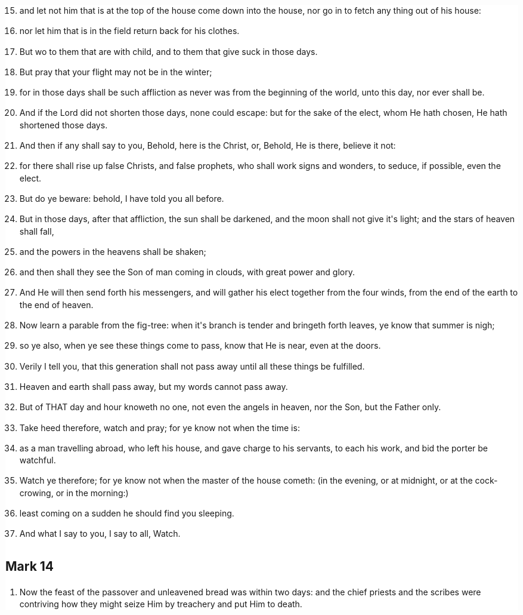 15. and let not him that is at the top of the house come down into the house, nor go in to fetch any thing out of his house:

16. nor let him that is in the field return back for his clothes.

17. But wo to them that are with child, and to them that give suck in those days.

18. But pray that your flight may not be in the winter;

19. for in those days shall be such affliction as never was from the beginning of the world, unto this day, nor ever shall be.

20. And if the Lord did not shorten those days, none could escape: but for the sake of the elect, whom He hath chosen, He hath shortened those days.

21. And then if any shall say to you, Behold, here is the Christ, or, Behold, He is there, believe it not:

22. for there shall rise up false Christs, and false prophets, who shall work signs and wonders, to seduce, if possible, even the elect.

23. But do ye beware: behold, I have told you all before.

24. But in those days, after that affliction, the sun shall be darkened, and the moon shall not give it's light; and the stars of heaven shall fall,

25. and the powers in the heavens shall be shaken;

26. and then shall they see the Son of man coming in clouds, with great power and glory.

27. And He will then send forth his messengers, and will gather his elect together from the four winds, from the end of the earth to the end of heaven.

28. Now learn a parable from the fig-tree: when it's branch is tender and bringeth forth leaves, ye know that summer is nigh;

29. so ye also, when ye see these things come to pass, know that He is near, even at the doors.

30. Verily I tell you, that this generation shall not pass away until all these things be fulfilled.

31. Heaven and earth shall pass away, but my words cannot pass away.

32. But of THAT day and hour knoweth no one, not even the angels in heaven, nor the Son, but the Father only.

33. Take heed therefore, watch and pray; for ye know not when the time is:

34. as a man travelling abroad, who left his house, and gave charge to his servants, to each his work, and bid the porter be watchful.

35. Watch ye therefore; for ye know not when the master of the house cometh: (in the evening, or at midnight, or at the cock-crowing, or in the morning:)

36. least coming on a sudden he should find you sleeping.

37. And what I say to you, I say to all, Watch. 

## Mark 14

1. Now the feast of the passover and unleavened bread was within two days: and the chief priests and the scribes were contriving how they might seize Him by treachery and put Him to death.
